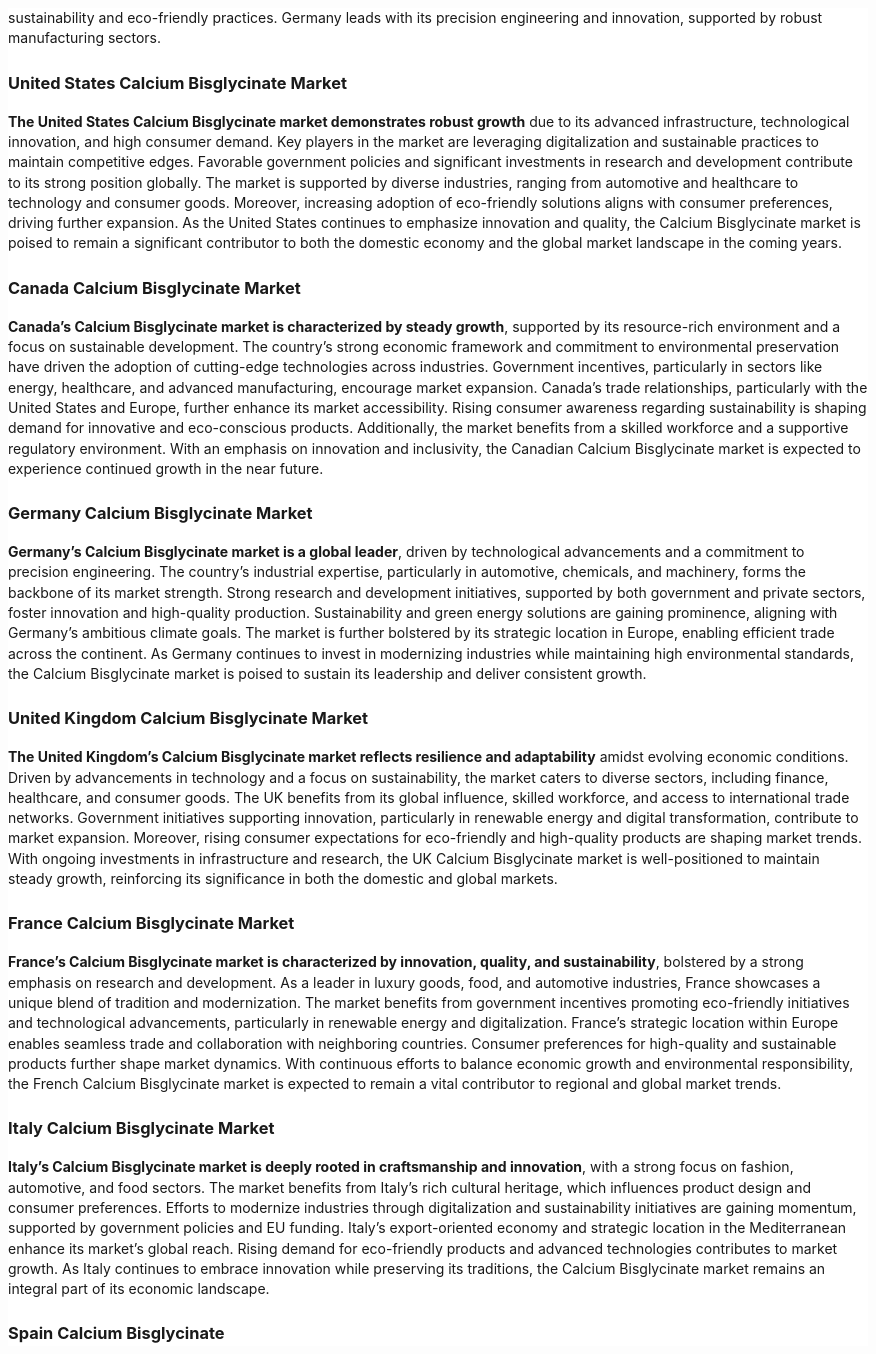 sustainability and eco-friendly practices. Germany leads with its precision engineering and innovation, supported by robust manufacturing sectors.</span></em></p></blockquote><h3><strong>United States Calcium Bisglycinate Market</strong></h3><p><strong>The United States Calcium Bisglycinate market demonstrates robust growth</strong> due to its advanced infrastructure, technological innovation, and high consumer demand. Key players in the market are leveraging digitalization and sustainable practices to maintain competitive edges. Favorable government policies and significant investments in research and development contribute to its strong position globally. The market is supported by diverse industries, ranging from automotive and healthcare to technology and consumer goods. Moreover, increasing adoption of eco-friendly solutions aligns with consumer preferences, driving further expansion. As the United States continues to emphasize innovation and quality, the Calcium Bisglycinate market is poised to remain a significant contributor to both the domestic economy and the global market landscape in the coming years.</p><h3><strong>Canada Calcium Bisglycinate Market</strong></h3><p><strong>Canada&rsquo;s Calcium Bisglycinate market is characterized by steady growth</strong>, supported by its resource-rich environment and a focus on sustainable development. The country&rsquo;s strong economic framework and commitment to environmental preservation have driven the adoption of cutting-edge technologies across industries. Government incentives, particularly in sectors like energy, healthcare, and advanced manufacturing, encourage market expansion. Canada&rsquo;s trade relationships, particularly with the United States and Europe, further enhance its market accessibility. Rising consumer awareness regarding sustainability is shaping demand for innovative and eco-conscious products. Additionally, the market benefits from a skilled workforce and a supportive regulatory environment. With an emphasis on innovation and inclusivity, the Canadian Calcium Bisglycinate market is expected to experience continued growth in the near future.</p><h3><strong>Germany Calcium Bisglycinate Market</strong></h3><p><strong>Germany&rsquo;s Calcium Bisglycinate market is a global leader</strong>, driven by technological advancements and a commitment to precision engineering. The country&rsquo;s industrial expertise, particularly in automotive, chemicals, and machinery, forms the backbone of its market strength. Strong research and development initiatives, supported by both government and private sectors, foster innovation and high-quality production. Sustainability and green energy solutions are gaining prominence, aligning with Germany&rsquo;s ambitious climate goals. The market is further bolstered by its strategic location in Europe, enabling efficient trade across the continent. As Germany continues to invest in modernizing industries while maintaining high environmental standards, the Calcium Bisglycinate market is poised to sustain its leadership and deliver consistent growth.</p><h3><strong>United Kingdom Calcium Bisglycinate Market</strong></h3><p><strong>The United Kingdom&rsquo;s Calcium Bisglycinate market reflects resilience and adaptability</strong> amidst evolving economic conditions. Driven by advancements in technology and a focus on sustainability, the market caters to diverse sectors, including finance, healthcare, and consumer goods. The UK benefits from its global influence, skilled workforce, and access to international trade networks. Government initiatives supporting innovation, particularly in renewable energy and digital transformation, contribute to market expansion. Moreover, rising consumer expectations for eco-friendly and high-quality products are shaping market trends. With ongoing investments in infrastructure and research, the UK Calcium Bisglycinate market is well-positioned to maintain steady growth, reinforcing its significance in both the domestic and global markets.</p><h3><strong>France Calcium Bisglycinate Market</strong></h3><p><strong>France&rsquo;s Calcium Bisglycinate market is characterized by innovation, quality, and sustainability</strong>, bolstered by a strong emphasis on research and development. As a leader in luxury goods, food, and automotive industries, France showcases a unique blend of tradition and modernization. The market benefits from government incentives promoting eco-friendly initiatives and technological advancements, particularly in renewable energy and digitalization. France&rsquo;s strategic location within Europe enables seamless trade and collaboration with neighboring countries. Consumer preferences for high-quality and sustainable products further shape market dynamics. With continuous efforts to balance economic growth and environmental responsibility, the French Calcium Bisglycinate market is expected to remain a vital contributor to regional and global market trends.</p><h3><strong>Italy Calcium Bisglycinate Market</strong></h3><p><strong>Italy&rsquo;s Calcium Bisglycinate market is deeply rooted in craftsmanship and innovation</strong>, with a strong focus on fashion, automotive, and food sectors. The market benefits from Italy&rsquo;s rich cultural heritage, which influences product design and consumer preferences. Efforts to modernize industries through digitalization and sustainability initiatives are gaining momentum, supported by government policies and EU funding. Italy&rsquo;s export-oriented economy and strategic location in the Mediterranean enhance its market&rsquo;s global reach. Rising demand for eco-friendly products and advanced technologies contributes to market growth. As Italy continues to embrace innovation while preserving its traditions, the Calcium Bisglycinate market remains an integral part of its economic landscape.</p><h3><strong>Spain Calcium Bisglycinate
